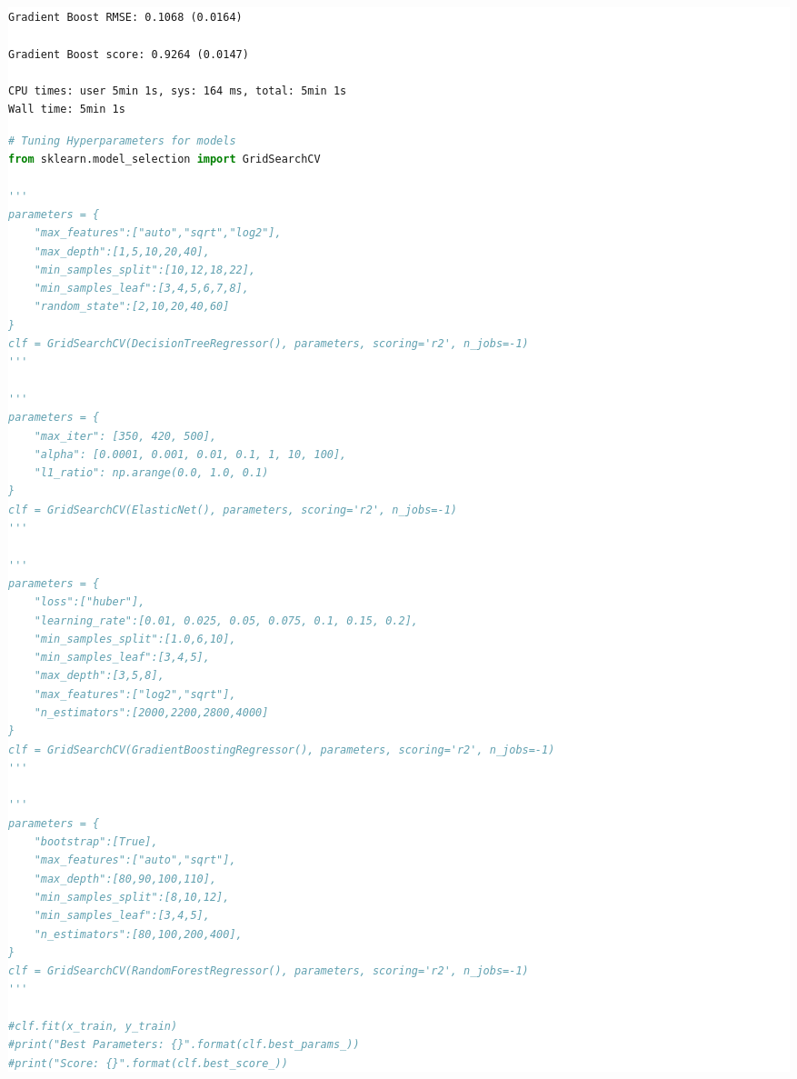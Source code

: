     Gradient Boost RMSE: 0.1068 (0.0164)
    
    Gradient Boost score: 0.9264 (0.0147)
    
    CPU times: user 5min 1s, sys: 164 ms, total: 5min 1s
    Wall time: 5min 1s



```python
# Tuning Hyperparameters for models
from sklearn.model_selection import GridSearchCV

'''
parameters = {
    "max_features":["auto","sqrt","log2"],
    "max_depth":[1,5,10,20,40],
    "min_samples_split":[10,12,18,22],
    "min_samples_leaf":[3,4,5,6,7,8],
    "random_state":[2,10,20,40,60]
}
clf = GridSearchCV(DecisionTreeRegressor(), parameters, scoring='r2', n_jobs=-1)
'''

'''
parameters = {
    "max_iter": [350, 420, 500],
    "alpha": [0.0001, 0.001, 0.01, 0.1, 1, 10, 100],
    "l1_ratio": np.arange(0.0, 1.0, 0.1)
}
clf = GridSearchCV(ElasticNet(), parameters, scoring='r2', n_jobs=-1)
'''

'''
parameters = {
    "loss":["huber"],
    "learning_rate":[0.01, 0.025, 0.05, 0.075, 0.1, 0.15, 0.2],
    "min_samples_split":[1.0,6,10],
    "min_samples_leaf":[3,4,5],
    "max_depth":[3,5,8],
    "max_features":["log2","sqrt"],
    "n_estimators":[2000,2200,2800,4000]
}
clf = GridSearchCV(GradientBoostingRegressor(), parameters, scoring='r2', n_jobs=-1)
'''

'''
parameters = {
    "bootstrap":[True],
    "max_features":["auto","sqrt"],
    "max_depth":[80,90,100,110],
    "min_samples_split":[8,10,12],
    "min_samples_leaf":[3,4,5],
    "n_estimators":[80,100,200,400],
}
clf = GridSearchCV(RandomForestRegressor(), parameters, scoring='r2', n_jobs=-1)
'''

#clf.fit(x_train, y_train)
#print("Best Parameters: {}".format(clf.best_params_))
#print("Score: {}".format(clf.best_score_))
```
